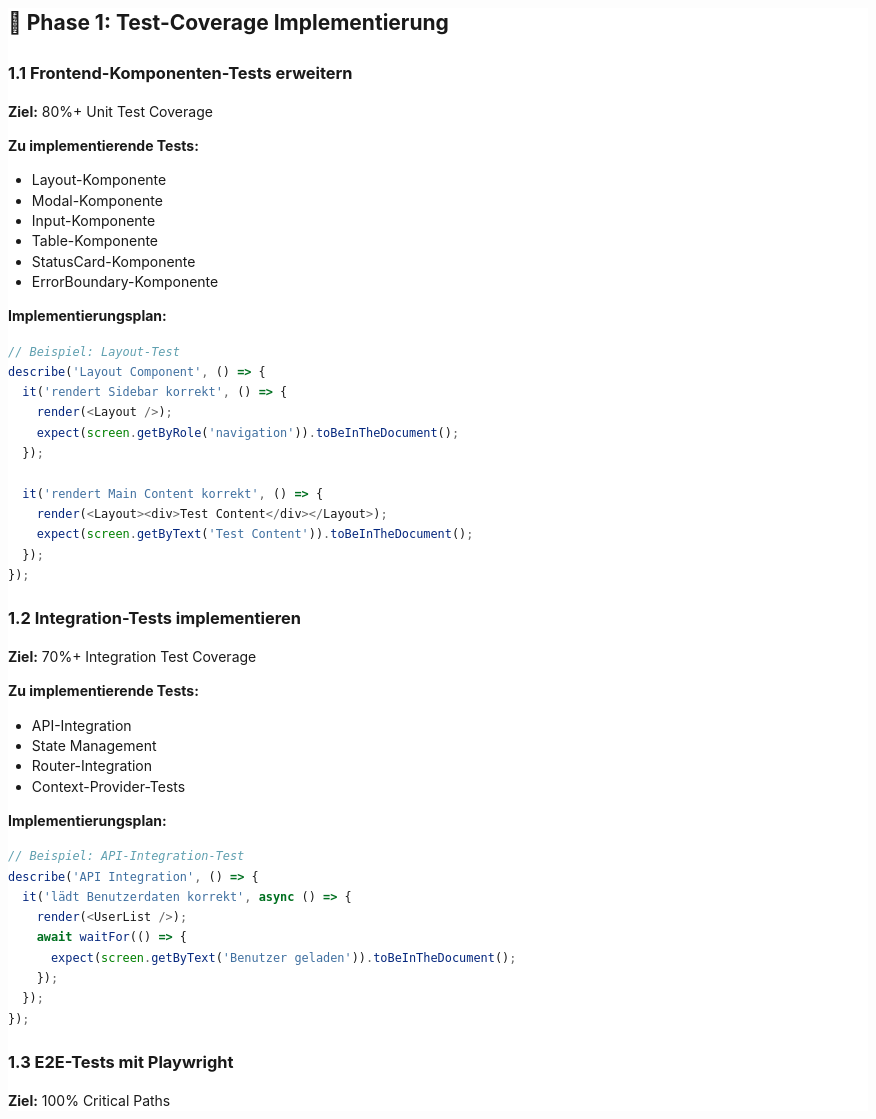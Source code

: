 ## 🧪 Phase 1: Test-Coverage Implementierung

### 1.1 Frontend-Komponenten-Tests erweitern
**Ziel:** 80%+ Unit Test Coverage

**Zu implementierende Tests:**
- Layout-Komponente
- Modal-Komponente
- Input-Komponente
- Table-Komponente
- StatusCard-Komponente
- ErrorBoundary-Komponente

**Implementierungsplan:**
```typescript
// Beispiel: Layout-Test
describe('Layout Component', () => {
  it('rendert Sidebar korrekt', () => {
    render(<Layout />);
    expect(screen.getByRole('navigation')).toBeInTheDocument();
  });

  it('rendert Main Content korrekt', () => {
    render(<Layout><div>Test Content</div></Layout>);
    expect(screen.getByText('Test Content')).toBeInTheDocument();
  });
});
```

### 1.2 Integration-Tests implementieren
**Ziel:** 70%+ Integration Test Coverage

**Zu implementierende Tests:**
- API-Integration
- State Management
- Router-Integration
- Context-Provider-Tests

**Implementierungsplan:**
```typescript
// Beispiel: API-Integration-Test
describe('API Integration', () => {
  it('lädt Benutzerdaten korrekt', async () => {
    render(<UserList />);
    await waitFor(() => {
      expect(screen.getByText('Benutzer geladen')).toBeInTheDocument();
    });
  });
});
```

### 1.3 E2E-Tests mit Playwright
**Ziel:** 100% Critical Paths
